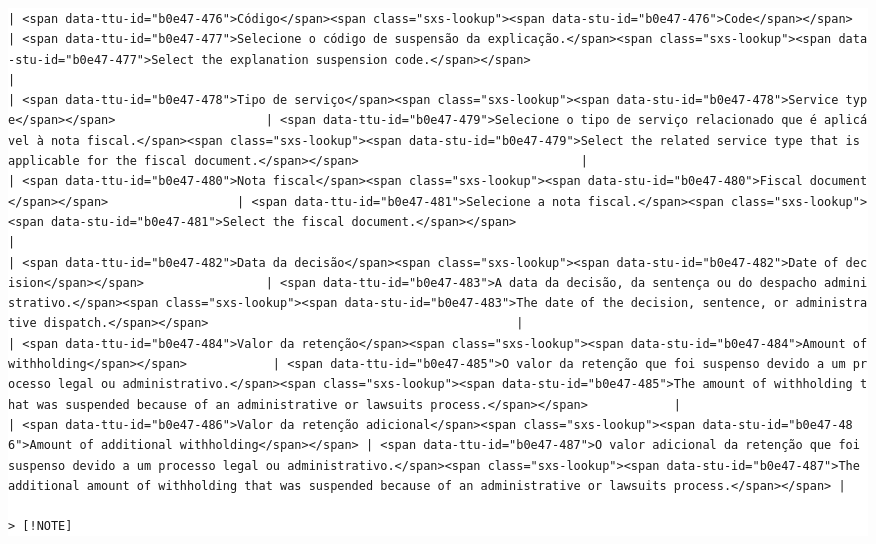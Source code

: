     | <span data-ttu-id="b0e47-476">Código</span><span class="sxs-lookup"><span data-stu-id="b0e47-476">Code</span></span>                             | <span data-ttu-id="b0e47-477">Selecione o código de suspensão da explicação.</span><span class="sxs-lookup"><span data-stu-id="b0e47-477">Select the explanation suspension code.</span></span>                                                                   |
    | <span data-ttu-id="b0e47-478">Tipo de serviço</span><span class="sxs-lookup"><span data-stu-id="b0e47-478">Service type</span></span>                     | <span data-ttu-id="b0e47-479">Selecione o tipo de serviço relacionado que é aplicável à nota fiscal.</span><span class="sxs-lookup"><span data-stu-id="b0e47-479">Select the related service type that is applicable for the fiscal document.</span></span>                               |
    | <span data-ttu-id="b0e47-480">Nota fiscal</span><span class="sxs-lookup"><span data-stu-id="b0e47-480">Fiscal document</span></span>                  | <span data-ttu-id="b0e47-481">Selecione a nota fiscal.</span><span class="sxs-lookup"><span data-stu-id="b0e47-481">Select the fiscal document.</span></span>                                                                               |
    | <span data-ttu-id="b0e47-482">Data da decisão</span><span class="sxs-lookup"><span data-stu-id="b0e47-482">Date of decision</span></span>                 | <span data-ttu-id="b0e47-483">A data da decisão, da sentença ou do despacho administrativo.</span><span class="sxs-lookup"><span data-stu-id="b0e47-483">The date of the decision, sentence, or administrative dispatch.</span></span>                                           |
    | <span data-ttu-id="b0e47-484">Valor da retenção</span><span class="sxs-lookup"><span data-stu-id="b0e47-484">Amount of withholding</span></span>            | <span data-ttu-id="b0e47-485">O valor da retenção que foi suspenso devido a um processo legal ou administrativo.</span><span class="sxs-lookup"><span data-stu-id="b0e47-485">The amount of withholding that was suspended because of an administrative or lawsuits process.</span></span>            |
    | <span data-ttu-id="b0e47-486">Valor da retenção adicional</span><span class="sxs-lookup"><span data-stu-id="b0e47-486">Amount of additional withholding</span></span> | <span data-ttu-id="b0e47-487">O valor adicional da retenção que foi suspenso devido a um processo legal ou administrativo.</span><span class="sxs-lookup"><span data-stu-id="b0e47-487">The additional amount of withholding that was suspended because of an administrative or lawsuits process.</span></span> |

    > [!NOTE]
